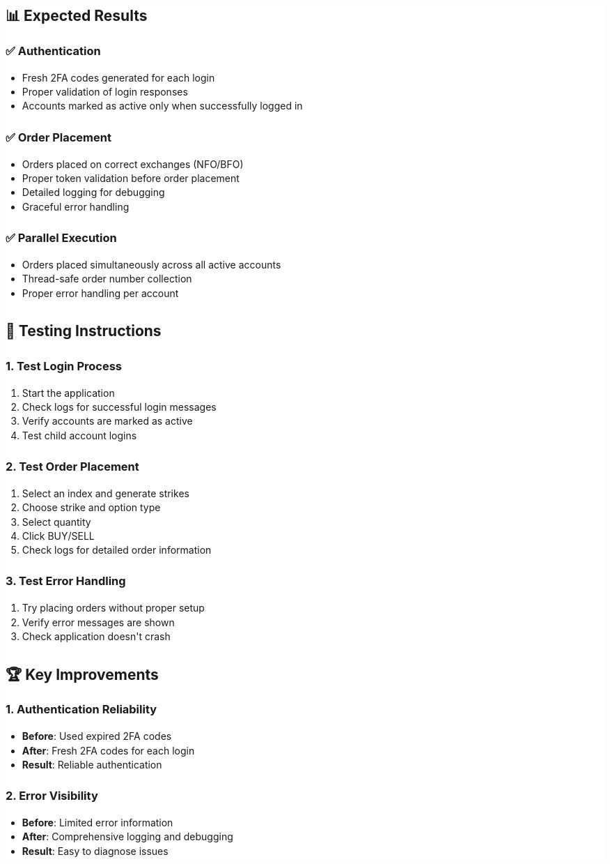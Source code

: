 ## 📊 **Expected Results**

### **✅ Authentication**
- Fresh 2FA codes generated for each login
- Proper validation of login responses
- Accounts marked as active only when successfully logged in

### **✅ Order Placement**
- Orders placed on correct exchanges (NFO/BFO)
- Proper token validation before order placement
- Detailed logging for debugging
- Graceful error handling

### **✅ Parallel Execution**
- Orders placed simultaneously across all active accounts
- Thread-safe order number collection
- Proper error handling per account

## 🎯 **Testing Instructions**

### **1. Test Login Process**
1. Start the application
2. Check logs for successful login messages
3. Verify accounts are marked as active
4. Test child account logins

### **2. Test Order Placement**
1. Select an index and generate strikes
2. Choose strike and option type
3. Select quantity
4. Click BUY/SELL
5. Check logs for detailed order information

### **3. Test Error Handling**
1. Try placing orders without proper setup
2. Verify error messages are shown
3. Check application doesn't crash

## 🏆 **Key Improvements**

### **1. Authentication Reliability**
- **Before**: Used expired 2FA codes
- **After**: Fresh 2FA codes for each login
- **Result**: Reliable authentication

### **2. Error Visibility**
- **Before**: Limited error information
- **After**: Comprehensive logging and debugging
- **Result**: Easy to diagnose issues
